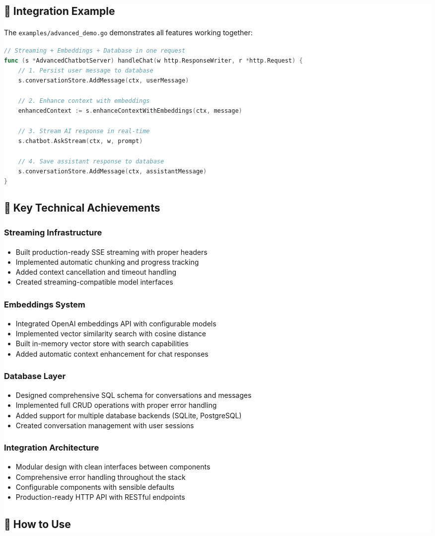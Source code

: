 ## 🎯 Integration Example

The `examples/advanced_demo.go` demonstrates all features working together:

```go
// Streaming + Embeddings + Database in one request
func (s *AdvancedChatbotServer) handleChat(w http.ResponseWriter, r *http.Request) {
    // 1. Persist user message to database
    s.conversationStore.AddMessage(ctx, userMessage)

    // 2. Enhance context with embeddings
    enhancedContext := s.enhanceContextWithEmbeddings(ctx, message)

    // 3. Stream AI response in real-time
    s.chatbot.AskStream(ctx, w, prompt)

    // 4. Save assistant response to database
    s.conversationStore.AddMessage(ctx, assistantMessage)
}
```

## 🔧 Key Technical Achievements

### Streaming Infrastructure
- Built production-ready SSE streaming with proper headers
- Implemented automatic chunking and progress tracking
- Added context cancellation and timeout handling
- Created streaming-compatible model interfaces

### Embeddings System
- Integrated OpenAI embeddings API with configurable models
- Implemented vector similarity search with cosine distance
- Built in-memory vector store with search capabilities
- Added automatic context enhancement for chat responses

### Database Layer
- Designed comprehensive SQL schema for conversations and messages
- Implemented full CRUD operations with proper error handling
- Added support for multiple database backends (SQLite, PostgreSQL)
- Created conversation management with user sessions

### Integration Architecture
- Modular design with clean interfaces between components
- Comprehensive error handling throughout the stack
- Configurable components with sensible defaults
- Production-ready HTTP API with RESTful endpoints

## 🚀 How to Use
